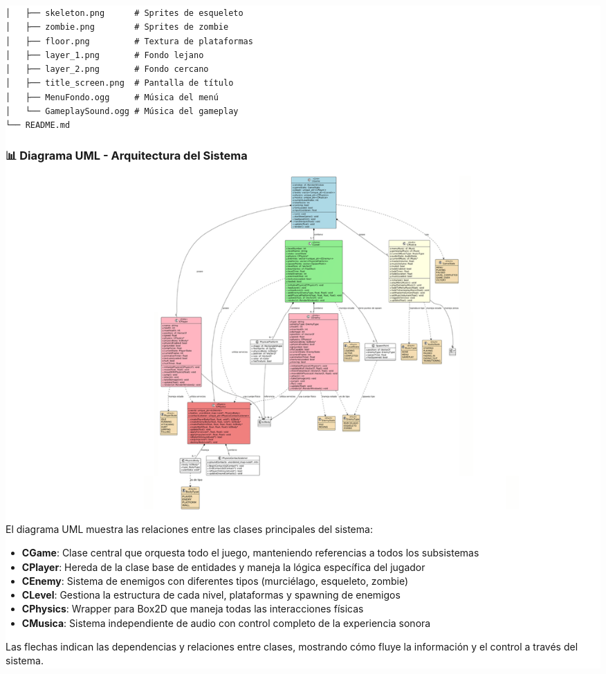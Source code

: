 ```
│   ├── skeleton.png      # Sprites de esqueleto
│   ├── zombie.png        # Sprites de zombie
│   ├── floor.png         # Textura de plataformas
│   ├── layer_1.png       # Fondo lejano
│   ├── layer_2.png       # Fondo cercano
│   ├── title_screen.png  # Pantalla de título
│   ├── MenuFondo.ogg     # Música del menú
│   └── GameplaySound.ogg # Música del gameplay
└── README.md
```

### 📊 Diagrama UML - Arquitectura del Sistema

![Diagrama UML](assets/Diagrama.png)

El diagrama UML muestra las relaciones entre las clases principales del sistema:

- **CGame**: Clase central que orquesta todo el juego, manteniendo referencias a todos los subsistemas
- **CPlayer**: Hereda de la clase base de entidades y maneja la lógica específica del jugador
- **CEnemy**: Sistema de enemigos con diferentes tipos (murciélago, esqueleto, zombie)
- **CLevel**: Gestiona la estructura de cada nivel, plataformas y spawning de enemigos
- **CPhysics**: Wrapper para Box2D que maneja todas las interacciones físicas
- **CMusica**: Sistema independiente de audio con control completo de la experiencia sonora

Las flechas indican las dependencias y relaciones entre clases, mostrando cómo fluye la información y el control a través del sistema.
